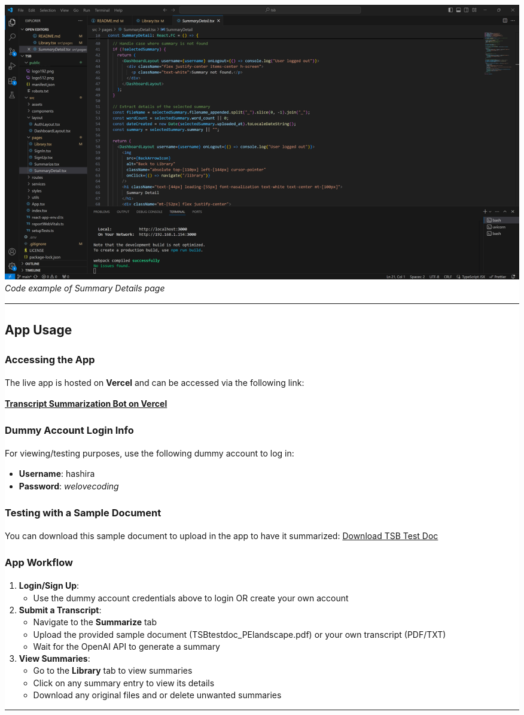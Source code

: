 ![TSB Code Example of Summary Detail](src/assets/fullstack-screenshots/TSBCodeSummaryDetail.png)
*Code example of Summary Details page*

---

## App Usage

### Accessing the App
The live app is hosted on **Vercel** and can be accessed via the following link:

[**Transcript Summarization Bot on Vercel**](https://transcript-summarization-bot.vercel.app)

### Dummy Account Login Info
For viewing/testing purposes, use the following dummy account to log in:
- **Username**: hashira
- **Password**: *welovecoding*

### Testing with a Sample Document
You can download this sample document to upload in the app to have it summarized:
[Download TSB Test Doc](/750wordTSBtestdoc_PElandscape.pdf)

### App Workflow
1. **Login/Sign Up**:
   - Use the dummy account credentials above to login OR create your own account
2. **Submit a Transcript**:
   - Navigate to the **Summarize** tab
   - Upload the provided sample document (TSBtestdoc_PElandscape.pdf) or your own transcript (PDF/TXT)
   - Wait for the OpenAI API to generate a summary
3. **View Summaries**:
   - Go to the **Library** tab to view summaries
   - Click on any summary entry to view its details
   - Download any original files and or delete unwanted summaries

---